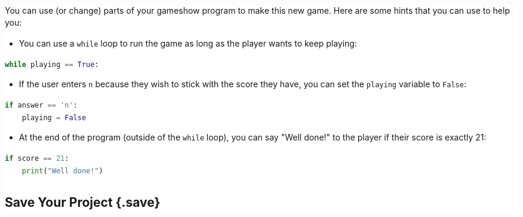 You can use (or change) parts of your gameshow program to make this new game. Here are some hints that you can use to help you:

+ You can use a `while` loop to run the game as long as the player wants to keep playing:

```python
while playing == True:
```

+ If the user enters `n` because they wish to stick with the score they have, you can set the `playing` variable to `False`:

```python
if answer == 'n':
    playing = False
```

+ At the end of the program (outside of the `while` loop), you can say "Well done!" to the player if their score is exactly 21:

```python
if score == 21:
    print("Well done!")
```

## Save Your Project {.save}
